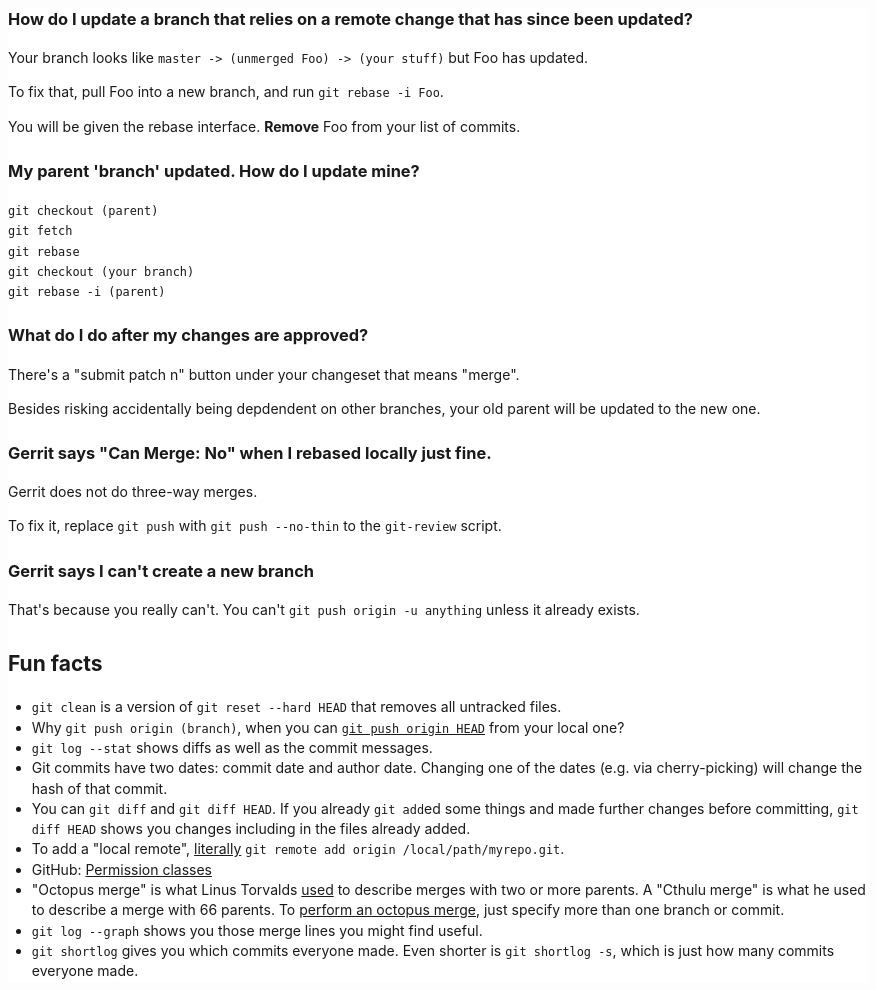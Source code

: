 ### How do I update a branch that relies on a remote change that has since been updated?

Your branch looks like `master -> (unmerged Foo) -> (your stuff)` but Foo has updated.

To fix that, pull Foo into a new branch, and run `git rebase -i Foo`.

You will be given the rebase interface. **Remove** Foo from your list of commits.

### My parent 'branch' updated. How do I update mine?

```
git checkout (parent)
git fetch
git rebase
git checkout (your branch)
git rebase -i (parent)
```

### What do I do after my changes are approved?

There's a "submit patch n" button under your changeset that means "merge".

Besides risking accidentally being depdendent on other branches, your old parent will be updated to the new one.

### Gerrit says "Can Merge: No" when I rebased locally just fine.

Gerrit does not do three-way merges.


To fix it, replace `git push` with `git push --no-thin` to the `git-review` script.

### Gerrit says I can't create a new branch

That's because you really can't. You can't `git push origin -u anything` unless it already exists.

## Fun facts

* `git clean` is a version of `git reset --hard HEAD` that removes all untracked files.
* Why `git push origin (branch)`, when you can [`git push origin HEAD`](http://stackoverflow.com/a/23241152) from your local one?
* `git log --stat` shows diffs as well as the commit messages.
* Git commits have two dates: commit date and author date. Changing one of the dates (e.g. via cherry-picking) will change the hash of that commit.
* You can `git diff` and `git diff HEAD`. If you already `git add`ed some things and made further changes before committing, `git diff HEAD` shows you changes including in the files already added.
* To add a "local remote", [literally](http://www.thehorrors.org.uk/snippets/git-local-filesystem-remotes/) `git remote add origin /local/path/myrepo.git`.
* GitHub: [Permission classes][github 2]
* "Octopus merge" is what Linus Torvalds [used](https://marc.info/?l=linux-kernel&m=139033182525831) to describe merges with two or more parents. A "Cthulu merge" is what he used to describe a merge with 66 parents. To [perform an octopus merge](https://git-scm.com/docs/git-merge#git-merge-ltcommitgt82308203), just specify more than one branch or commit.
* `git log --graph` shows you those merge lines you might find useful.
* `git shortlog` gives you which commits everyone made. Even shorter is `git shortlog -s`, which is just how many commits everyone made.


[github]: https://help.github.com/articles/remove-sensitive-data
[github 2]: https://help.github.com/articles/permission-levels-for-an-organization-repository
[mikegerwitz]: http://mikegerwitz.com/papers/git-horror-story
[stackoverflow]: http://stackoverflow.com/a/7010890/1558430
[stackoverflow 10]: http://stackoverflow.com/a/12255443/1558430
[stackoverflow 11]: http://stackoverflow.com/a/1384336/1558430
[stackoverflow 12]: http://stackoverflow.com/a/17848593/1558430
[stackoverflow 13]: http://stackoverflow.com/questions/17371955/verifying-signed-git-commits
[stackoverflow 14]: http://stackoverflow.com/questions/5587513/gnupg-encryption-how-to-export-private-secret-asc-key-to-decrypt-gpg-files-i
[stackoverflow 15]: http://stackoverflow.com/questions/10605895/how-to-fast-forward-a-remote-branch
[stackoverflow 2]: http://stackoverflow.com/a/13687302/1558430
[stackoverflow 3]: http://stackoverflow.com/questions/2389361/undo-a-git-merge
[stackoverflow 4]: http://stackoverflow.com/questions/14988929/show-all-stashes-in-git-log
[stackoverflow 5]: http://stackoverflow.com/questions/24828819
[stackoverflow 6]: http://stackoverflow.com/a/6149972
[stackoverflow 7]: http://stackoverflow.com/a/3882696
[stackoverflow 8]: http://stackoverflow.com/questions/10317676/git-change-origin-of-cloned-submodule
[stackoverflow 9]: http://stackoverflow.com/questions/160608